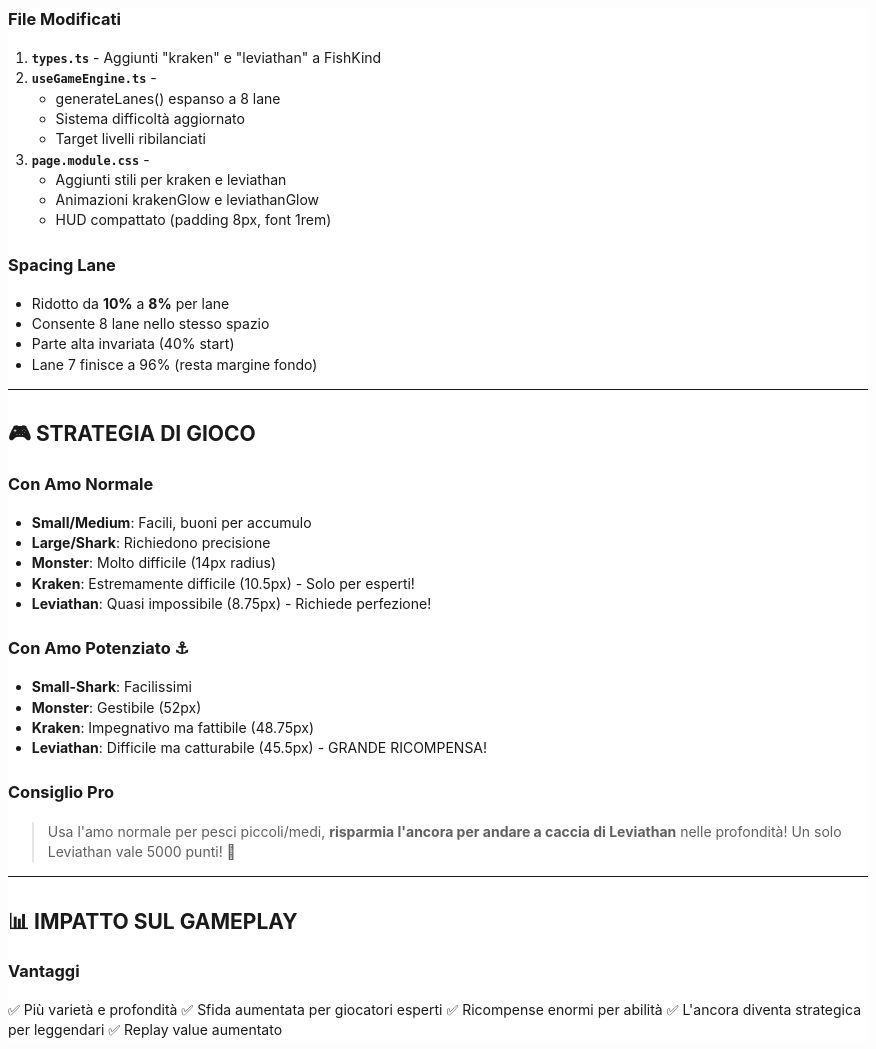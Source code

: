 ### File Modificati
1. **`types.ts`** - Aggiunti "kraken" e "leviathan" a FishKind
2. **`useGameEngine.ts`** - 
   - generateLanes() espanso a 8 lane
   - Sistema difficoltà aggiornato
   - Target livelli ribilanciati
3. **`page.module.css`** - 
   - Aggiunti stili per kraken e leviathan
   - Animazioni krakenGlow e leviathanGlow
   - HUD compattato (padding 8px, font 1rem)

### Spacing Lane
- Ridotto da **10%** a **8%** per lane
- Consente 8 lane nello stesso spazio
- Parte alta invariata (40% start)
- Lane 7 finisce a 96% (resta margine fondo)

---

## 🎮 STRATEGIA DI GIOCO

### Con Amo Normale
- **Small/Medium**: Facili, buoni per accumulo
- **Large/Shark**: Richiedono precisione
- **Monster**: Molto difficile (14px radius)
- **Kraken**: Estremamente difficile (10.5px) - Solo per esperti!
- **Leviathan**: Quasi impossibile (8.75px) - Richiede perfezione!

### Con Amo Potenziato ⚓
- **Small-Shark**: Facilissimi
- **Monster**: Gestibile (52px)
- **Kraken**: Impegnativo ma fattibile (48.75px)
- **Leviathan**: Difficile ma catturabile (45.5px) - GRANDE RICOMPENSA!

### Consiglio Pro
> Usa l'amo normale per pesci piccoli/medi, **risparmia l'ancora per andare a caccia di Leviathan** nelle profondità! Un solo Leviathan vale 5000 punti! 🎯

---

## 📊 IMPATTO SUL GAMEPLAY

### Vantaggi
✅ Più varietà e profondità
✅ Sfida aumentata per giocatori esperti
✅ Ricompense enormi per abilità
✅ L'ancora diventa strategica per leggendari
✅ Replay value aumentato
